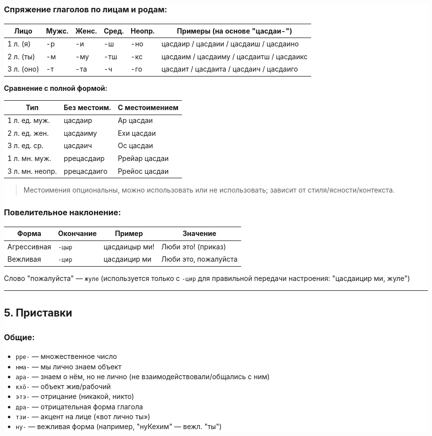 ### Спряжение глаголов по лицам и родам:

| Лицо       | Мужс. | Женс. | Сред. | Неопр. | Примеры (на основе "цасдаи-")            |
|------------|-------|-------|-------|--------|------------------------------------------|
| 1 л. (я)   | -р    | -и    | -ш    | -но    | цасдаир / цасдаии / цасдаиш / цасдаино   |
| 2 л. (ты)  | -м    | -му   | -тш   | -кс    | цасдаим / цасдаиму / цасдаитш / цасдаикс |
| 3 л. (оно) | -т    | -та   | -ч    | -го    | цасдаит / цасдаита / цасдаич / цасдаиго  |

**Сравнение с полной формой:**

| Тип               | Без местоим. | С местоимением  |
|-------------------|--------------|-----------------|
| 1 л. ед. муж.     | цасдаир      | Ар цасдаи       |
| 2 л. ед. жен.     | цасдаиму     | Ехи цасдаи      |
| 3 л. ед. ср.      | цасдаич      | Ос цасдаи       |
| 1 л. мн. муж.     | ррецасдаир   | Ррейар цасдаи   |
| 3 л. мн. неопр.   | ррецасдаиго  | Ррейос цасдаи   |

> Местоимения опциональны, можно использовать или не использовать; зависит от стиля/ясности/контекста.

### Повелительное наклонение:

| Форма        | Окончание | Пример         | Значение                 |
|--------------|-----------|----------------|--------------------------|
| Агрессивная  | `-цыр`    | цасдаицыр ми!  | Люби это! (приказ)       |
| Вежливая     | `-цир`    | цасдаицир ми   | Люби это, пожалуйста     |

Слово "пожалуйста" — `жуле` (используется только с `-цир` для правильной передачи настроения: "цасдаицир ми, жуле")

---

## 5. Приставки

### Общие:

* `рре-`        — множественное число
* `нма-`        — мы лично знаем объект
* `ара-`        — знаем о нём, но не лично (не взаимодействовали/общались с ним)
* `кхö-`        — объект жив/рабочий
* `этэ-`        — отрицание (никакой, никто)
* `дра-`        — отрицательная форма глагола
* `тзи-`        — акцент на лице («вот лично ты»)
* `ну-`         — вежливая форма (например, "нуКехим" — вежл. "ты")
